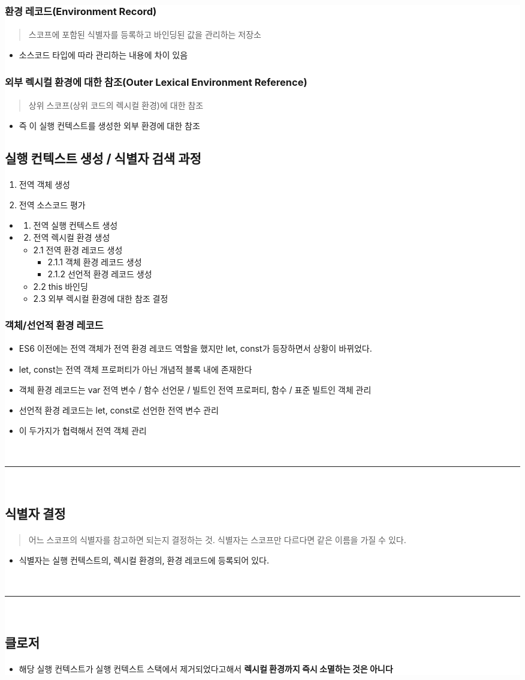 ### 환경 레코드(Environment Record)

> 스코프에 포함된 식별자를 등록하고 바인딩된 값을 관리하는 저장소

- 소스코드 타입에 따라 관리하는 내용에 차이 있음

### 외부 렉시컬 환경에 대한 참조(Outer Lexical Environment Reference)

> 상위 스코프(상위 코드의 렉시컬 환경)에 대한 참조

- 즉 이 실행 컨텍스트를 생성한 외부 환경에 대한 참조

## 실행 컨텍스트 생성 / 식별자 검색 과정

1. 전역 객체 생성

2. 전역 소스코드 평가

- 1. 전역 실행 컨텍스트 생성
- 2. 전역 렉시컬 환경 생성
  - 2.1 전역 환경 레코드 생성
    - 2.1.1 객체 환경 레코드 생성
    - 2.1.2 선언적 환경 레코드 생성
  - 2.2 this 바인딩
  - 2.3 외부 렉시컬 환경에 대한 참조 결정

### 객체/선언적 환경 레코드

- ES6 이전에는 전역 객체가 전역 환경 레코드 역할을 했지만 let, const가 등장하면서 상황이 바뀌었다.

- let, const는 전역 객체 프로퍼티가 아닌 개념적 블록 내에 존재한다

- 객체 환경 레코드는 var 전역 변수 / 함수 선언문 / 빌트인 전역 프로퍼티, 함수 / 표준 빌트인 객체 관리

- 선언적 환경 레코드는 let, const로 선언한 전역 변수 관리

- 이 두가지가 협력해서 전역 객체 관리

<br/>
<hr/>
<br/>

## 식별자 결정

> 어느 스코프의 식별자를 참고하면 되는지 결정하는 것. 식별자는 스코프만 다르다면 같은 이름을 가질 수 있다.

- 식별자는 실행 컨텍스트의, 렉시컬 환경의, 환경 레코드에 등록되어 있다.

<br/>
<hr/>
<br/>

## 클로저

- 해당 실행 컨텍스트가 실행 컨텍스트 스택에서 제거되었다고해서 **렉시컬 환경까지 즉시 소멸하는 것은 아니다**
